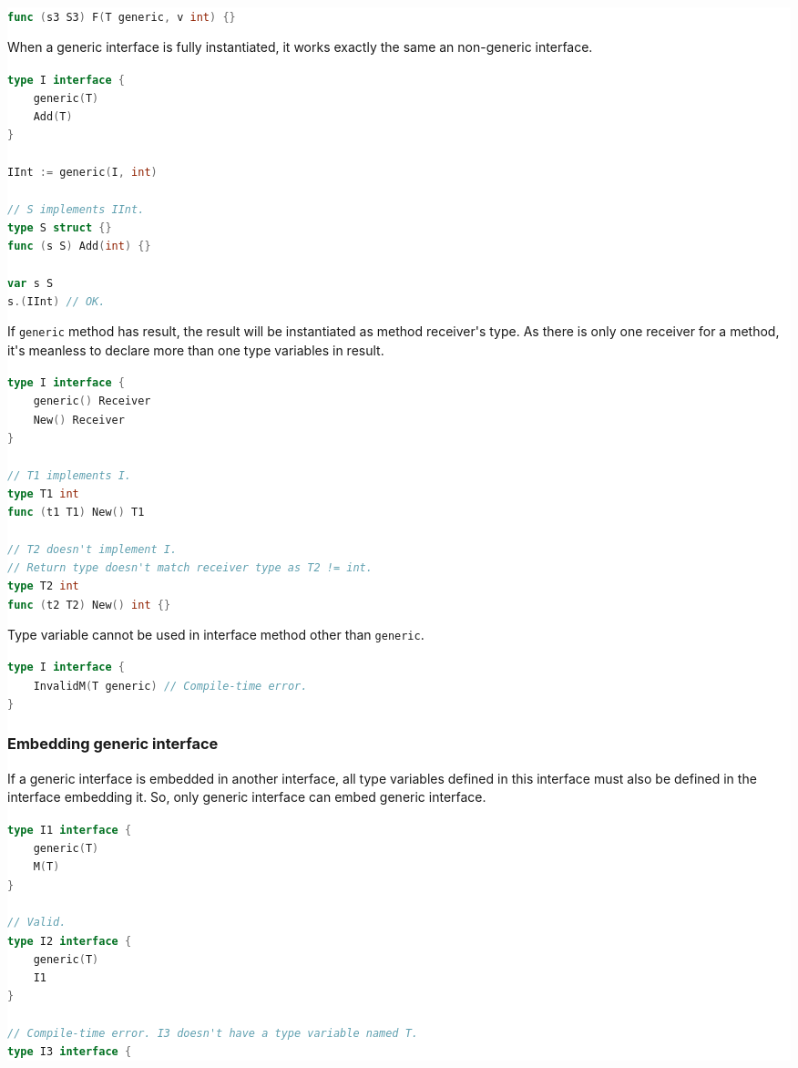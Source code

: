 ```go
func (s3 S3) F(T generic, v int) {}
```

When a generic interface is fully instantiated, it works exactly the same an non-generic interface.

```go
type I interface {
	generic(T)
	Add(T)
}

IInt := generic(I, int)

// S implements IInt.
type S struct {}
func (s S) Add(int) {}

var s S
s.(IInt) // OK.
```

If `generic` method has result, the result will be instantiated as method receiver's type. As there is only one receiver for a method, it's meanless to declare more than one type variables in result.

```go
type I interface {
	generic() Receiver
	New() Receiver
}

// T1 implements I.
type T1 int
func (t1 T1) New() T1

// T2 doesn't implement I.
// Return type doesn't match receiver type as T2 != int.
type T2 int
func (t2 T2) New() int {}
```

Type variable cannot be used in interface method other than `generic`.

```go
type I interface {
	InvalidM(T generic) // Compile-time error.
}
```

### Embedding generic interface ###

If a generic interface is embedded in another interface, all type variables defined in this interface must also be defined in the interface embedding it. So, only generic interface can embed generic interface.

```go
type I1 interface {
	generic(T)
	M(T)
}

// Valid.
type I2 interface {
	generic(T)
	I1
}

// Compile-time error. I3 doesn't have a type variable named T.
type I3 interface {
```